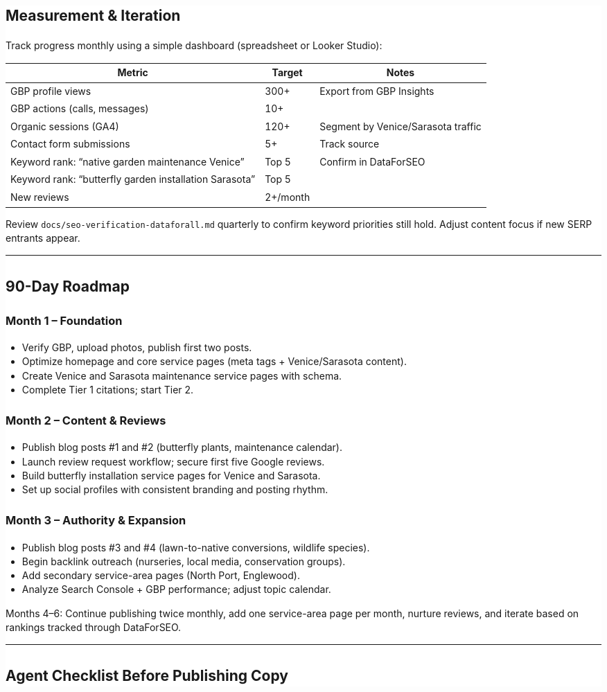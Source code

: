 ## Measurement & Iteration

Track progress monthly using a simple dashboard (spreadsheet or Looker Studio):

| Metric | Target | Notes |
| --- | --- | --- |
| GBP profile views | 300+ | Export from GBP Insights |
| GBP actions (calls, messages) | 10+ | |
| Organic sessions (GA4) | 120+ | Segment by Venice/Sarasota traffic |
| Contact form submissions | 5+ | Track source |
| Keyword rank: “native garden maintenance Venice” | Top 5 | Confirm in DataForSEO |
| Keyword rank: “butterfly garden installation Sarasota” | Top 5 | |
| New reviews | 2+/month | |

Review `docs/seo-verification-dataforall.md` quarterly to confirm keyword priorities still hold. Adjust content focus if new SERP entrants appear.

---

## 90-Day Roadmap

### Month 1 – Foundation
- Verify GBP, upload photos, publish first two posts.
- Optimize homepage and core service pages (meta tags + Venice/Sarasota content).
- Create Venice and Sarasota maintenance service pages with schema.
- Complete Tier 1 citations; start Tier 2.

### Month 2 – Content & Reviews
- Publish blog posts #1 and #2 (butterfly plants, maintenance calendar).
- Launch review request workflow; secure first five Google reviews.
- Build butterfly installation service pages for Venice and Sarasota.
- Set up social profiles with consistent branding and posting rhythm.

### Month 3 – Authority & Expansion
- Publish blog posts #3 and #4 (lawn-to-native conversions, wildlife species).
- Begin backlink outreach (nurseries, local media, conservation groups).
- Add secondary service-area pages (North Port, Englewood).
- Analyze Search Console + GBP performance; adjust topic calendar.

Months 4–6: Continue publishing twice monthly, add one service-area page per month, nurture reviews, and iterate based on rankings tracked through DataForSEO.

---

## Agent Checklist Before Publishing Copy
